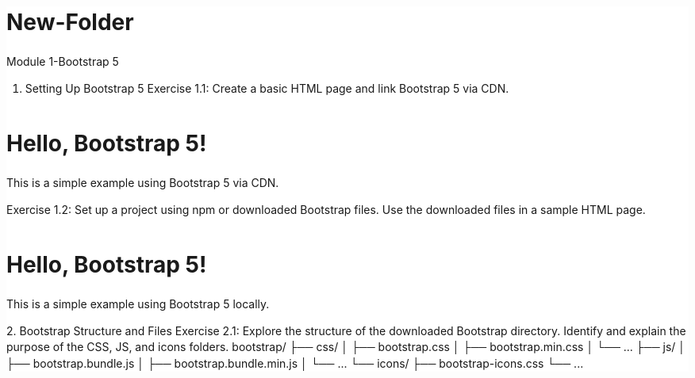# New-Folder
Module 1-Bootstrap 5
1. Setting Up Bootstrap 5
Exercise 1.1:
Create a basic HTML page and link Bootstrap 5 via CDN.
<!DOCTYPE html>
<html lang="en">
<head>
  <meta charset="UTF-8">
  <meta name="viewport" content="width=device-width, initial-scale=1">
  <title>Bootstrap 5 CDN Example</title>
  
  <link href="https://cdn.jsdelivr.net/npm/bootstrap@5.3.3/dist/css/bootstrap.min.css" rel="stylesheet">
</head>
<body>
  <div class="container mt-5">
    <h1 class="text-primary">Hello, Bootstrap 5!</h1>
    <p>This is a simple example using Bootstrap 5 via CDN.</p>
  </div>

  
  <script src="https://cdn.jsdelivr.net/npm/bootstrap@5.3.3/dist/js/bootstrap.bundle.min.js"></script>
</body>
</html>

Exercise 1.2:
Set up a project using npm or downloaded Bootstrap files. Use the downloaded files in a sample
HTML page.
<!DOCTYPE html>
<html lang="en">
<head>
  <meta charset="UTF-8">
  <meta name="viewport" content="width=device-width, initial-scale=1">
  <title>Bootstrap 5 Local Example</title>
  
  <link rel="stylesheet" href="css/bootstrap.min.css">
</head>
<body>
  <div class="container mt-5">
    <h1 class="text-success">Hello, Bootstrap 5!</h1>
    <p>This is a simple example using Bootstrap 5 locally.</p>
  </div>

  
  <script src="js/bootstrap.bundle.min.js"></script>
</body>
</html>
2. Bootstrap Structure and Files
Exercise 2.1:
Explore the structure of the downloaded Bootstrap directory. Identify and explain the purpose of
the CSS, JS, and icons folders.
bootstrap/
├── css/
│   ├── bootstrap.css
│   ├── bootstrap.min.css
│   └── ...
├── js/
│   ├── bootstrap.bundle.js
│   ├── bootstrap.bundle.min.js
│   └── ...
└── icons/
    ├── bootstrap-icons.css
    └── ...
